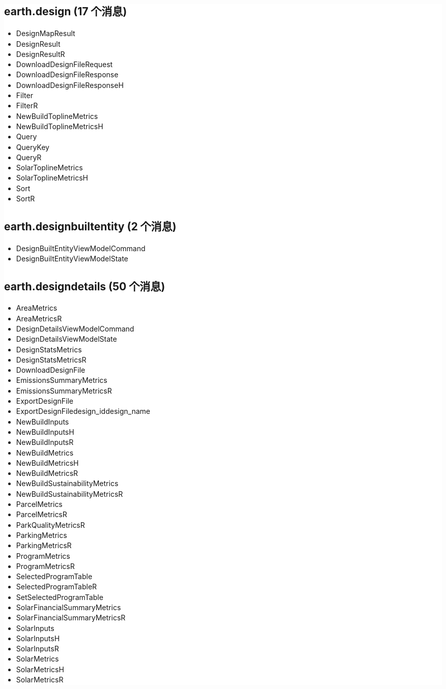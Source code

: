 ## earth.design (17 个消息)
- DesignMapResult
- DesignResult
- DesignResultR
- DownloadDesignFileRequest
- DownloadDesignFileResponse
- DownloadDesignFileResponseH
- Filter
- FilterR
- NewBuildToplineMetrics
- NewBuildToplineMetricsH
- Query
- QueryKey
- QueryR
- SolarToplineMetrics
- SolarToplineMetricsH
- Sort
- SortR

## earth.designbuiltentity (2 个消息)
- DesignBuiltEntityViewModelCommand
- DesignBuiltEntityViewModelState

## earth.designdetails (50 个消息)
- AreaMetrics
- AreaMetricsR
- DesignDetailsViewModelCommand
- DesignDetailsViewModelState
- DesignStatsMetrics
- DesignStatsMetricsR
- DownloadDesignFile
- EmissionsSummaryMetrics
- EmissionsSummaryMetricsR
- ExportDesignFile
- ExportDesignFiledesign_iddesign_name
- NewBuildInputs
- NewBuildInputsH
- NewBuildInputsR
- NewBuildMetrics
- NewBuildMetricsH
- NewBuildMetricsR
- NewBuildSustainabilityMetrics
- NewBuildSustainabilityMetricsR
- ParcelMetrics
- ParcelMetricsR
- ParkQualityMetricsR
- ParkingMetrics
- ParkingMetricsR
- ProgramMetrics
- ProgramMetricsR
- SelectedProgramTable
- SelectedProgramTableR
- SetSelectedProgramTable
- SolarFinancialSummaryMetrics
- SolarFinancialSummaryMetricsR
- SolarInputs
- SolarInputsH
- SolarInputsR
- SolarMetrics
- SolarMetricsH
- SolarMetricsR